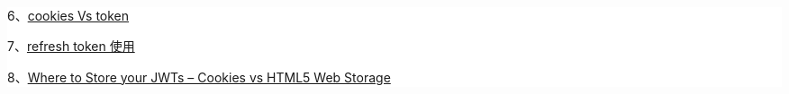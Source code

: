 6、[cookies Vs token](https://auth0.com/blog/angularjs-authentication-with-cookies-vs-token/)

7、[refresh token 使用](https://auth0.com/blog/refresh-tokens-what-are-they-and-when-to-use-them/)

8、[Where to Store your JWTs – Cookies vs HTML5 Web Storage](https://stormpath.com/blog/where-to-store-your-jwts-cookies-vs-html5-web-storage)